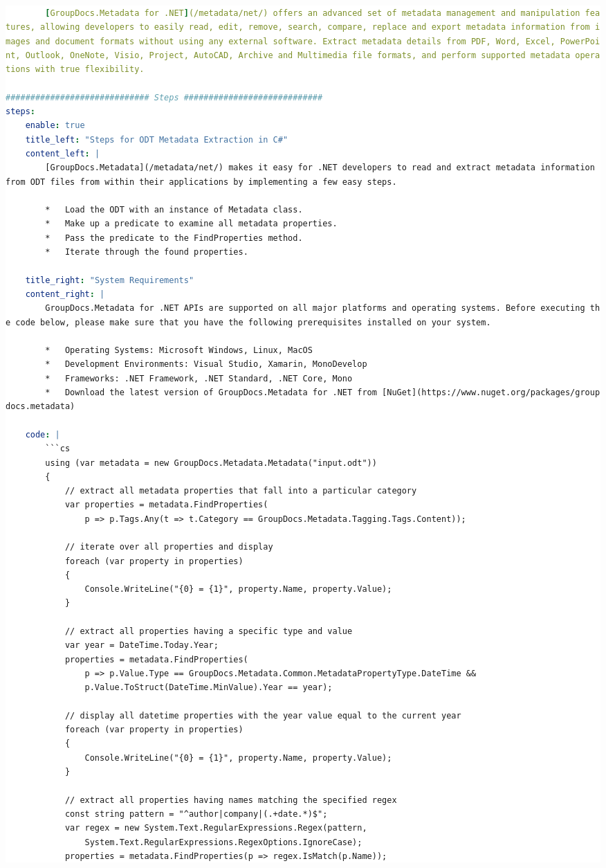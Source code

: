 ```yaml
        [GroupDocs.Metadata for .NET](/metadata/net/) offers an advanced set of metadata management and manipulation features, allowing developers to easily read, edit, remove, search, compare, replace and export metadata information from images and document formats without using any external software. Extract metadata details from PDF, Word, Excel, PowerPoint, Outlook, OneNote, Visio, Project, AutoCAD, Archive and Multimedia file formats, and perform supported metadata operations with true flexibility.

############################# Steps ############################
steps:
    enable: true
    title_left: "Steps for ODT Metadata Extraction in C#"
    content_left: |
        [GroupDocs.Metadata](/metadata/net/) makes it easy for .NET developers to read and extract metadata information from ODT files from within their applications by implementing a few easy steps.

        *   Load the ODT with an instance of Metadata class.
        *   Make up a predicate to examine all metadata properties.
        *   Pass the predicate to the FindProperties method.
        *   Iterate through the found properties.
        
    title_right: "System Requirements"
    content_right: |
        GroupDocs.Metadata for .NET APIs are supported on all major platforms and operating systems. Before executing the code below, please make sure that you have the following prerequisites installed on your system.

        *   Operating Systems: Microsoft Windows, Linux, MacOS
        *   Development Environments: Visual Studio, Xamarin, MonoDevelop
        *   Frameworks: .NET Framework, .NET Standard, .NET Core, Mono
        *   Download the latest version of GroupDocs.Metadata for .NET from [NuGet](https://www.nuget.org/packages/groupdocs.metadata)
        
    code: |
        ```cs
        using (var metadata = new GroupDocs.Metadata.Metadata("input.odt"))
        {
        	// extract all metadata properties that fall into a particular category
        	var properties = metadata.FindProperties(
        		p => p.Tags.Any(t => t.Category == GroupDocs.Metadata.Tagging.Tags.Content));
        
        	// iterate over all properties and display
        	foreach (var property in properties)
        	{
        		Console.WriteLine("{0} = {1}", property.Name, property.Value);
        	}
        
        	// extract all properties having a specific type and value
        	var year = DateTime.Today.Year;
        	properties = metadata.FindProperties(
        		p => p.Value.Type == GroupDocs.Metadata.Common.MetadataPropertyType.DateTime &&
        		p.Value.ToStruct(DateTime.MinValue).Year == year);
        
        	// display all datetime properties with the year value equal to the current year
        	foreach (var property in properties)
        	{
        		Console.WriteLine("{0} = {1}", property.Name, property.Value);
        	}
        
        	// extract all properties having names matching the specified regex
        	const string pattern = "^author|company|(.+date.*)$";
        	var regex = new System.Text.RegularExpressions.Regex(pattern,
        		System.Text.RegularExpressions.RegexOptions.IgnoreCase);
        	properties = metadata.FindProperties(p => regex.IsMatch(p.Name));
```